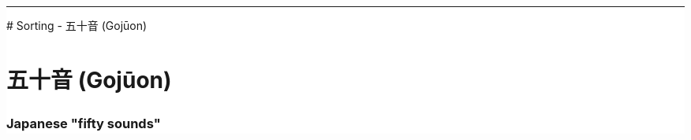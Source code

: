
---

<div class="hidden">
# Sorting - 五十音 (Gojūon)
</div>


<div class="grid grid-cols-[1fr,3fr]">
  <div class="flex flex-col justify-center">
    <h1>五十音 (Gojūon) </h1>
    <h3>Japanese "fifty sounds"</h3>
  </div>
  <div class="flex-1 flex flex-row space-x-4">
    <div>